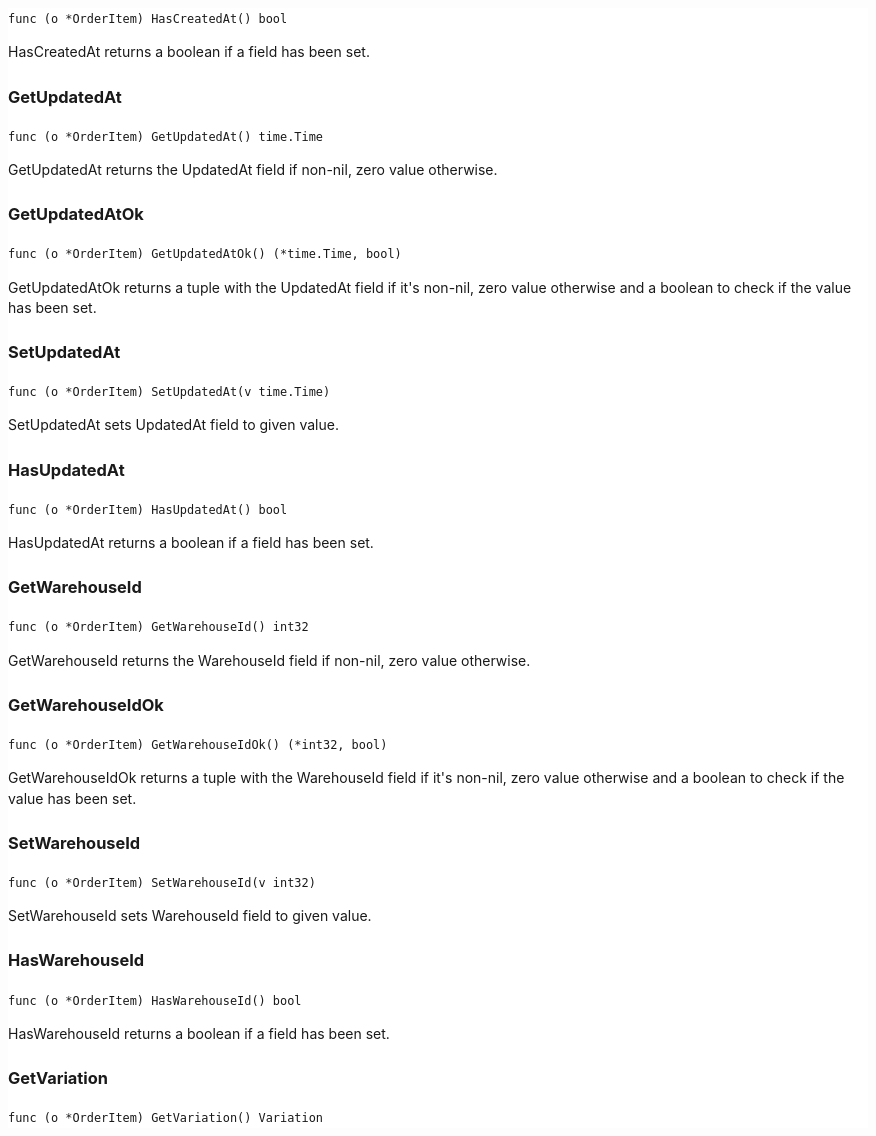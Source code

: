 `func (o *OrderItem) HasCreatedAt() bool`

HasCreatedAt returns a boolean if a field has been set.

### GetUpdatedAt

`func (o *OrderItem) GetUpdatedAt() time.Time`

GetUpdatedAt returns the UpdatedAt field if non-nil, zero value otherwise.

### GetUpdatedAtOk

`func (o *OrderItem) GetUpdatedAtOk() (*time.Time, bool)`

GetUpdatedAtOk returns a tuple with the UpdatedAt field if it's non-nil, zero value otherwise
and a boolean to check if the value has been set.

### SetUpdatedAt

`func (o *OrderItem) SetUpdatedAt(v time.Time)`

SetUpdatedAt sets UpdatedAt field to given value.

### HasUpdatedAt

`func (o *OrderItem) HasUpdatedAt() bool`

HasUpdatedAt returns a boolean if a field has been set.

### GetWarehouseId

`func (o *OrderItem) GetWarehouseId() int32`

GetWarehouseId returns the WarehouseId field if non-nil, zero value otherwise.

### GetWarehouseIdOk

`func (o *OrderItem) GetWarehouseIdOk() (*int32, bool)`

GetWarehouseIdOk returns a tuple with the WarehouseId field if it's non-nil, zero value otherwise
and a boolean to check if the value has been set.

### SetWarehouseId

`func (o *OrderItem) SetWarehouseId(v int32)`

SetWarehouseId sets WarehouseId field to given value.

### HasWarehouseId

`func (o *OrderItem) HasWarehouseId() bool`

HasWarehouseId returns a boolean if a field has been set.

### GetVariation

`func (o *OrderItem) GetVariation() Variation`
